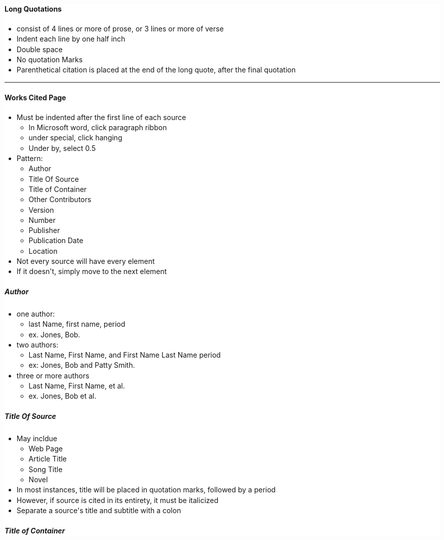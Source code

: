
#### Long Quotations

- consist of 4 lines or more of prose, or 3 lines or more of verse
- Indent each line by one half inch
- Double space
- No quotation Marks
- Parenthetical citation is placed at the end of the long quote, after the final quotation

---

#### Works Cited Page

- Must be indented after the first line of each source
  - In Microsoft word, click paragraph ribbon 
  - under special, click hanging
  - Under by, select 0.5
- Pattern:
  - Author
  - Title Of Source
  - Title of Container
  - Other Contributors
  - Version
  - Number
  - Publisher
  - Publication Date
  - Location
- Not every source will have every element
- If it doesn't, simply move to the next element

##### Author

- one author:
  - last Name, first name, period
  - ex. Jones, Bob.
- two authors:
  - Last Name, First Name, and First Name Last Name period
  - ex: Jones, Bob and Patty Smith.
- three or more authors
  - Last Name, First Name, et al.
  - ex. Jones, Bob et al.

##### Title Of Source

- May incldue
  - Web Page
  - Article Title
  - Song Title
  - Novel
- In most instances, title will be placed in quotation marks, followed by a period
- However, if source is cited in its entirety, it must be italicized 
- Separate a source's title and subtitle with a colon

##### Title of Container
